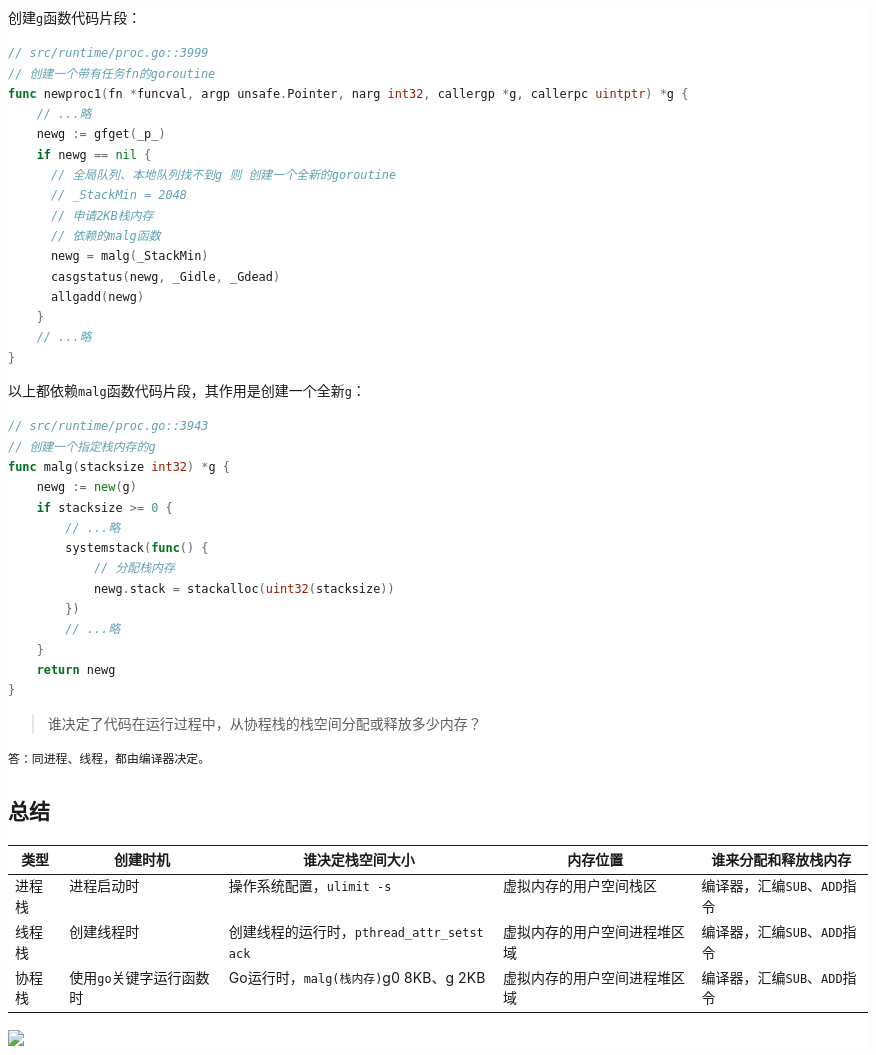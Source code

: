 创建`g`函数代码片段：

```go
// src/runtime/proc.go::3999
// 创建一个带有任务fn的goroutine
func newproc1(fn *funcval, argp unsafe.Pointer, narg int32, callergp *g, callerpc uintptr) *g {
    // ...略
    newg := gfget(_p_)
    if newg == nil {
      // 全局队列、本地队列找不到g 则 创建一个全新的goroutine
      // _StackMin = 2048
      // 申请2KB栈内存
      // 依赖的malg函数
      newg = malg(_StackMin)
      casgstatus(newg, _Gidle, _Gdead)
      allgadd(newg)
    }
    // ...略
}
```

以上都依赖`malg`函数代码片段，其作用是创建一个全新`g`：

```go
// src/runtime/proc.go::3943
// 创建一个指定栈内存的g
func malg(stacksize int32) *g {
	newg := new(g)
	if stacksize >= 0 {
		// ...略
		systemstack(func() {
            // 分配栈内存
			newg.stack = stackalloc(uint32(stacksize))
		})
		// ...略
	}
	return newg
}
```

> 谁决定了代码在运行过程中，从协程栈的栈空间分配或释放多少内存？

```
答：同进程、线程，都由编译器决定。
```

## 总结 

类型|创建时机|谁决定栈空间大小|内存位置|谁来分配和释放栈内存
------|------|------|------|------
进程栈|进程启动时|操作系统配置，`ulimit -s`|虚拟内存的用户空间栈区|编译器，汇编`SUB`、`ADD`指令
线程栈|创建线程时|创建线程的运行时，`pthread_attr_setstack`|虚拟内存的用户空间进程堆区域|编译器，汇编`SUB`、`ADD`指令
协程栈|使用`go`关键字运行函数时|Go运行时，`malg(栈内存)`g0 8KB、g 2KB|虚拟内存的用户空间进程堆区域|编译器，汇编`SUB`、`ADD`指令

<p>
    <img style="vertical-align:middle" width="20%" src="http://blog-1251019962.cos.ap-beijing.myqcloud.com/qiniu_img_2022/wechat-blog-qrcode.jpg?imageMogr2/thumbnail/260x260!/format/webp/blur/1x0/quality/90|imageslim">
<p>
